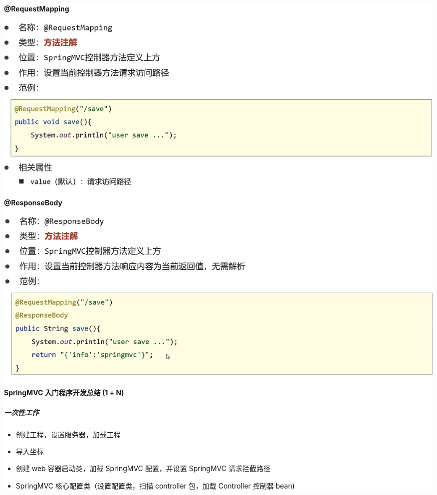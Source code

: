 #### @RequestMapping

![image-20221026143825857](img/image-20221026143825857.png)

#### @ResponseBody

![image-20221026143834544](img/image-20221026143834544.png)

#### SpringMVC 入门程序开发总结 (1 + N)

##### 一次性工作

- 创建工程，设置服务器，加载工程

- 导入坐标


- 创建 web 容器启动类，加载 SpringMVC 配置，并设置 SpringMVC  请求拦截路径


- SpringMVC 核心配置类（设置配置类，扫描 controller 包，加载 Controller 控制器 bean)
